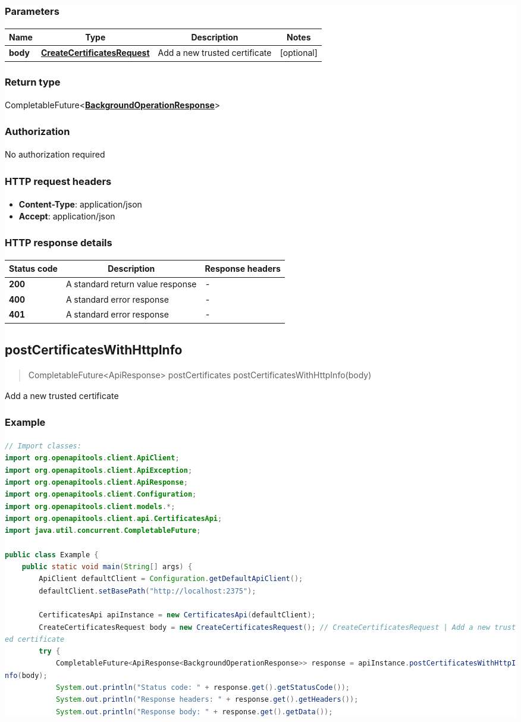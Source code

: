### Parameters


| Name | Type | Description  | Notes |
|------------- | ------------- | ------------- | -------------|
| **body** | [**CreateCertificatesRequest**](CreateCertificatesRequest.md)| Add a new trusted certificate | [optional] |

### Return type

CompletableFuture<[**BackgroundOperationResponse**](BackgroundOperationResponse.md)>


### Authorization

No authorization required

### HTTP request headers

- **Content-Type**: application/json
- **Accept**: application/json

### HTTP response details
| Status code | Description | Response headers |
|-------------|-------------|------------------|
| **200** | A standard return value response |  -  |
| **400** | A standard error response |  -  |
| **401** | A standard error response |  -  |

## postCertificatesWithHttpInfo

> CompletableFuture<ApiResponse<BackgroundOperationResponse>> postCertificates postCertificatesWithHttpInfo(body)



Add a new trusted certificate

### Example

```java
// Import classes:
import org.openapitools.client.ApiClient;
import org.openapitools.client.ApiException;
import org.openapitools.client.ApiResponse;
import org.openapitools.client.Configuration;
import org.openapitools.client.models.*;
import org.openapitools.client.api.CertificatesApi;
import java.util.concurrent.CompletableFuture;

public class Example {
    public static void main(String[] args) {
        ApiClient defaultClient = Configuration.getDefaultApiClient();
        defaultClient.setBasePath("http://localhost:2375");

        CertificatesApi apiInstance = new CertificatesApi(defaultClient);
        CreateCertificatesRequest body = new CreateCertificatesRequest(); // CreateCertificatesRequest | Add a new trusted certificate
        try {
            CompletableFuture<ApiResponse<BackgroundOperationResponse>> response = apiInstance.postCertificatesWithHttpInfo(body);
            System.out.println("Status code: " + response.get().getStatusCode());
            System.out.println("Response headers: " + response.get().getHeaders());
            System.out.println("Response body: " + response.get().getData());
```